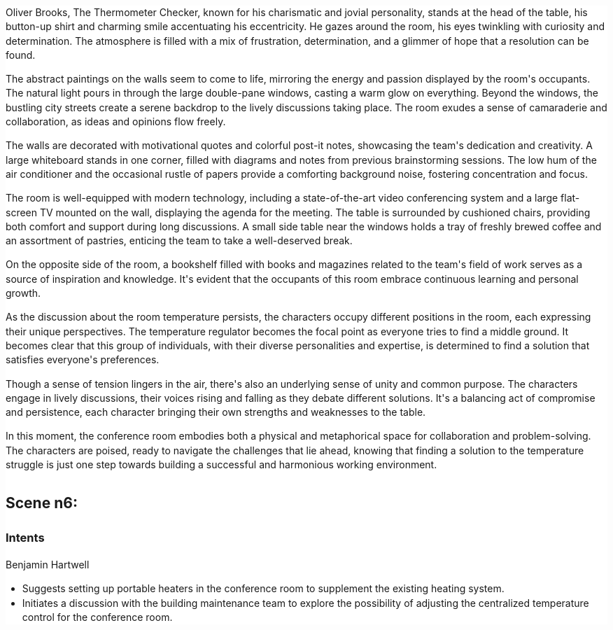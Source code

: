 Oliver Brooks, The Thermometer Checker, known for his charismatic and jovial personality, stands at the head of the table, his button-up shirt and charming smile accentuating his eccentricity. He gazes around the room, his eyes twinkling with curiosity and determination. The atmosphere is filled with a mix of frustration, determination, and a glimmer of hope that a resolution can be found.

The abstract paintings on the walls seem to come to life, mirroring the energy and passion displayed by the room's occupants. The natural light pours in through the large double-pane windows, casting a warm glow on everything. Beyond the windows, the bustling city streets create a serene backdrop to the lively discussions taking place. The room exudes a sense of camaraderie and collaboration, as ideas and opinions flow freely.

The walls are decorated with motivational quotes and colorful post-it notes, showcasing the team's dedication and creativity. A large whiteboard stands in one corner, filled with diagrams and notes from previous brainstorming sessions. The low hum of the air conditioner and the occasional rustle of papers provide a comforting background noise, fostering concentration and focus.

The room is well-equipped with modern technology, including a state-of-the-art video conferencing system and a large flat-screen TV mounted on the wall, displaying the agenda for the meeting. The table is surrounded by cushioned chairs, providing both comfort and support during long discussions. A small side table near the windows holds a tray of freshly brewed coffee and an assortment of pastries, enticing the team to take a well-deserved break.

On the opposite side of the room, a bookshelf filled with books and magazines related to the team's field of work serves as a source of inspiration and knowledge. It's evident that the occupants of this room embrace continuous learning and personal growth.

As the discussion about the room temperature persists, the characters occupy different positions in the room, each expressing their unique perspectives. The temperature regulator becomes the focal point as everyone tries to find a middle ground. It becomes clear that this group of individuals, with their diverse personalities and expertise, is determined to find a solution that satisfies everyone's preferences.

Though a sense of tension lingers in the air, there's also an underlying sense of unity and common purpose. The characters engage in lively discussions, their voices rising and falling as they debate different solutions. It's a balancing act of compromise and persistence, each character bringing their own strengths and weaknesses to the table.

In this moment, the conference room embodies both a physical and metaphorical space for collaboration and problem-solving. The characters are poised, ready to navigate the challenges that lie ahead, knowing that finding a solution to the temperature struggle is just one step towards building a successful and harmonious working environment.



## Scene n6:



### Intents



Benjamin  Hartwell


- Suggests setting up portable heaters in the conference room to supplement the existing heating system.
- Initiates a discussion with the building maintenance team to explore the possibility of adjusting the centralized temperature control for the conference room.
